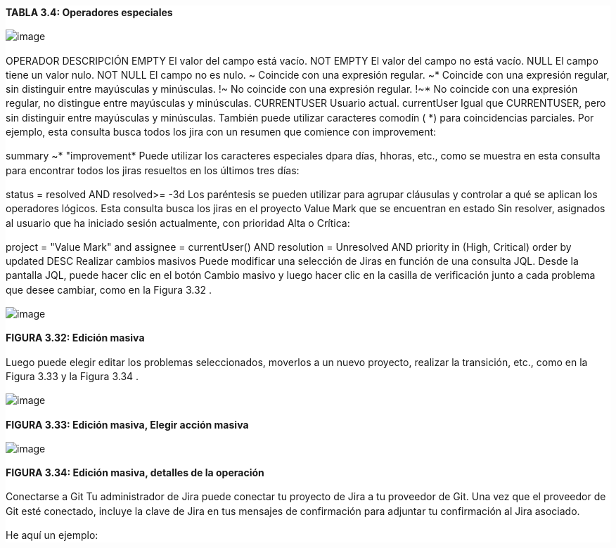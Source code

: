 **TABLA 3.4: Operadores especiales**

<img width="765" alt="image" src="https://github.com/user-attachments/assets/4764d427-1c5e-45d2-ab8f-07eaf54959f7" />

OPERADOR	DESCRIPCIÓN
EMPTY	El valor del campo está vacío.
NOT EMPTY	El valor del campo no está vacío.
NULL	El campo tiene un valor nulo.
NOT NULL	El campo no es nulo.
~	Coincide con una expresión regular.
~*	Coincide con una expresión regular, sin distinguir entre mayúsculas y minúsculas.
!~	No coincide con una expresión regular.
!~*	No coincide con una expresión regular, no distingue entre mayúsculas y minúsculas.
CURRENTUSER	Usuario actual.
currentUser	Igual que CURRENTUSER, pero sin distinguir entre mayúsculas y minúsculas.
También puede utilizar caracteres comodín ( *) para coincidencias parciales. Por ejemplo, esta consulta busca todos los jira con un resumen que comience con improvement:

summary ~* "improvement*
Puede utilizar los caracteres especiales dpara días, hhoras, etc., como se muestra en esta consulta para encontrar todos los jiras resueltos en los últimos tres días:

status = resolved AND resolved>= -3d
Los paréntesis se pueden utilizar para agrupar cláusulas y controlar a qué se aplican los operadores lógicos. Esta consulta busca los jiras en el proyecto Value Mark que se encuentran en estado Sin resolver, asignados al usuario que ha iniciado sesión actualmente, con prioridad Alta o Crítica:

project = "Value Mark" and assignee = currentUser() AND resolution = Unresolved AND priority in (High, Critical) order by updated DESC
Realizar cambios masivos
Puede modificar una selección de Jiras en función de una consulta JQL. Desde la pantalla JQL, puede hacer clic en el botón Cambio masivo y luego hacer clic en la casilla de verificación junto a cada problema que desee cambiar, como en la Figura 3.32 .

<img width="827" alt="image" src="https://github.com/user-attachments/assets/3da57064-9a47-43ce-8f8d-a64454f379cb" />

**FIGURA 3.32: Edición masiva**

Luego puede elegir editar los problemas seleccionados, moverlos a un nuevo proyecto, realizar la transición, etc., como en la Figura 3.33 y la Figura 3.34 .

<img width="907" alt="image" src="https://github.com/user-attachments/assets/b2194ff5-2495-47bb-a09e-93889a77a6a4" />

**FIGURA 3.33: Edición masiva, Elegir acción masiva**

<img width="909" alt="image" src="https://github.com/user-attachments/assets/9f0aa76e-6eac-4b6b-82ea-283b6346678c" />

**FIGURA 3.34: Edición masiva, detalles de la operación**

Conectarse a Git
Tu administrador de Jira puede conectar tu proyecto de Jira a tu proveedor de Git. Una vez que el proveedor de Git esté conectado, incluye la clave de Jira en tus mensajes de confirmación para adjuntar tu confirmación al Jira asociado.

He aquí un ejemplo:
